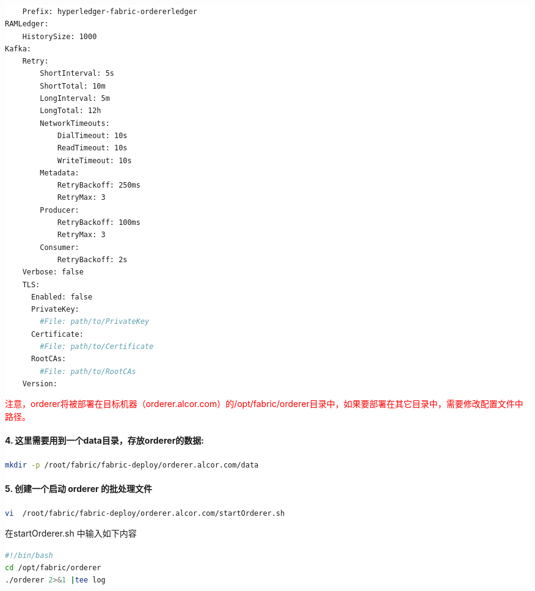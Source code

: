 ```bash
    Prefix: hyperledger-fabric-ordererledger
RAMLedger:
    HistorySize: 1000
Kafka:
    Retry:
        ShortInterval: 5s
        ShortTotal: 10m
        LongInterval: 5m
        LongTotal: 12h
        NetworkTimeouts:
            DialTimeout: 10s
            ReadTimeout: 10s
            WriteTimeout: 10s
        Metadata:
            RetryBackoff: 250ms
            RetryMax: 3
        Producer:
            RetryBackoff: 100ms
            RetryMax: 3
        Consumer:
            RetryBackoff: 2s
    Verbose: false
    TLS:
      Enabled: false
      PrivateKey:
        #File: path/to/PrivateKey
      Certificate:
        #File: path/to/Certificate
      RootCAs:
        #File: path/to/RootCAs
    Version:
```
<font color="red">注意，orderer将被部署在目标机器（orderer.alcor.com）的/opt/fabric/orderer目录中，如果要部署在其它目录中，需要修改配置文件中路径。</font>

#### 4.  这里需要用到一个data目录，存放orderer的数据:
```bash
mkdir -p /root/fabric/fabric-deploy/orderer.alcor.com/data
```
    
#### 5. 创建一个启动 orderer 的批处理文件
    
```bash
vi  /root/fabric/fabric-deploy/orderer.alcor.com/startOrderer.sh
```    
    
在startOrderer.sh 中输入如下内容
    
```bash
#!/bin/bash
cd /opt/fabric/orderer
./orderer 2>&1 |tee log
```
    